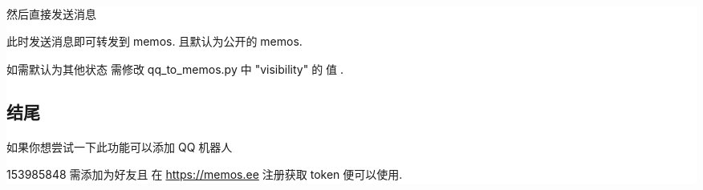 然后直接发送消息

此时发送消息即可转发到 memos. 且默认为公开的 memos.

如需默认为其他状态 需修改 qq_to_memos.py  中 "visibility" 的 值 .

## 结尾

如果你想尝试一下此功能可以添加 QQ 机器人

153985848
需添加为好友且 在 https://memos.ee 注册获取 token 便可以使用.